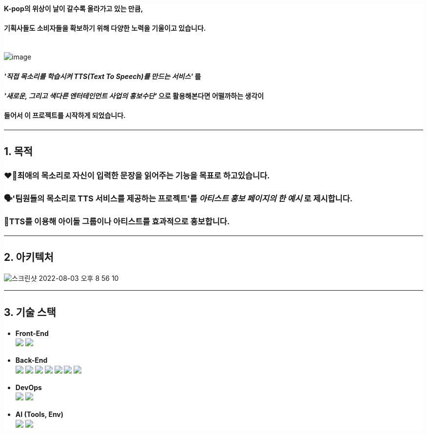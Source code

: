 #### K-pop의 위상이 날이 갈수록 올라가고 있는 만큼, 
#### 기획사들도 소비자들을 확보하기 위해 다양한 노력을 기울이고 있습니다.
<br>
<img 
width="80%"
height="80%"
alt="image" 
src="https://user-images.githubusercontent.com/98803599/183292813-2cf2b6e8-1dad-4998-9047-b1e311fc646d.png">

#### *'직접 목소리를 학습시켜 TTS(Text To Speech)를 만드는 서비스'* 를 
#### *'새로운, 그리고 색다른 엔터테인먼트 사업의 홍보수단'* 으로 활용해본다면 어떨까하는 생각이 
#### 들어서 이 프로젝트를 시작하게 되었습니다.

<hr>

## 1. 목적
### ❤️‍🔥최애의 목소리로 자신이 입력한 문장을 읽어주는 기능을 목표로 하고있습니다.  

### 🗣️'팀원들의 목소리로 TTS 서비스를 제공하는 프로젝트'를 *아티스트 홍보 페이지의 한 예시* 로 제시합니다.

### 👑TTS를 이용해 <b>아이돌 그룹</b>이나 <b>아티스트</b>를 효과적으로 <b>홍보</b>합니다.

<hr>

## 2. 아키텍처
<img width="921" alt="스크린샷 2022-08-03 오후 8 56 10" src="https://user-images.githubusercontent.com/70627982/182602386-c5919ba2-ac66-43a0-86c2-ed7f12c6d3f2.png">

<hr>

## 3. 기술 스택
- <b>Front-End</b>  
  <img src="https://img.shields.io/badge/react-02569B?style=for-the-badge&logo=react&logoColor=white"> <img src="https://img.shields.io/badge/javascript-F7DF1E?style=for-the-badge&logo=javascript&logoColor=black">
  
- <b>Back-End</b>  
<img src="https://img.shields.io/badge/django-007396?style=for-the-badge&logo=django&logoColor=white"> <img src="https://img.shields.io/badge/flask-6DB33F?style=for-the-badge&logo=flask&logoColor=white"> <img src="https://img.shields.io/badge/python-3776AB?style=for-the-badge&logo=python&logoColor=white"> <img src="https://img.shields.io/badge/mysql-4479A1?style=for-the-badge&logo=mysql&logoColor=white"> <img src="https://img.shields.io/badge/celery-000000?style=for-the-badge&logo=celery&logoColor=white"> <img src="https://img.shields.io/badge/rabbitmq-FF6F00?style=for-the-badge&logo=rabbitmq&logoColor=white"> <img src="https://img.shields.io/badge/gunicorn-499848?style=for-the-badge&logo=gunicorn&logoColor=black">

- <b>DevOps</b>    
  <img src="https://img.shields.io/badge/docker-2496ED?style=for-the-badge&logo=docker&logoColor=white"> <img src="https://img.shields.io/badge/NGINX-009639?style=for-the-badge&logo=nginx&logoColor=black"> 


- <b>AI (Tools, Env)</b>    
  <img src="https://img.shields.io/badge/colab-F9AB00?style=for-the-badge&logo=googlecolab&logoColor=white"> <img src="https://img.shields.io/badge/pytorch-F7931E?style=for-the-badge&logo=pytorch&logoColor=white">  
  